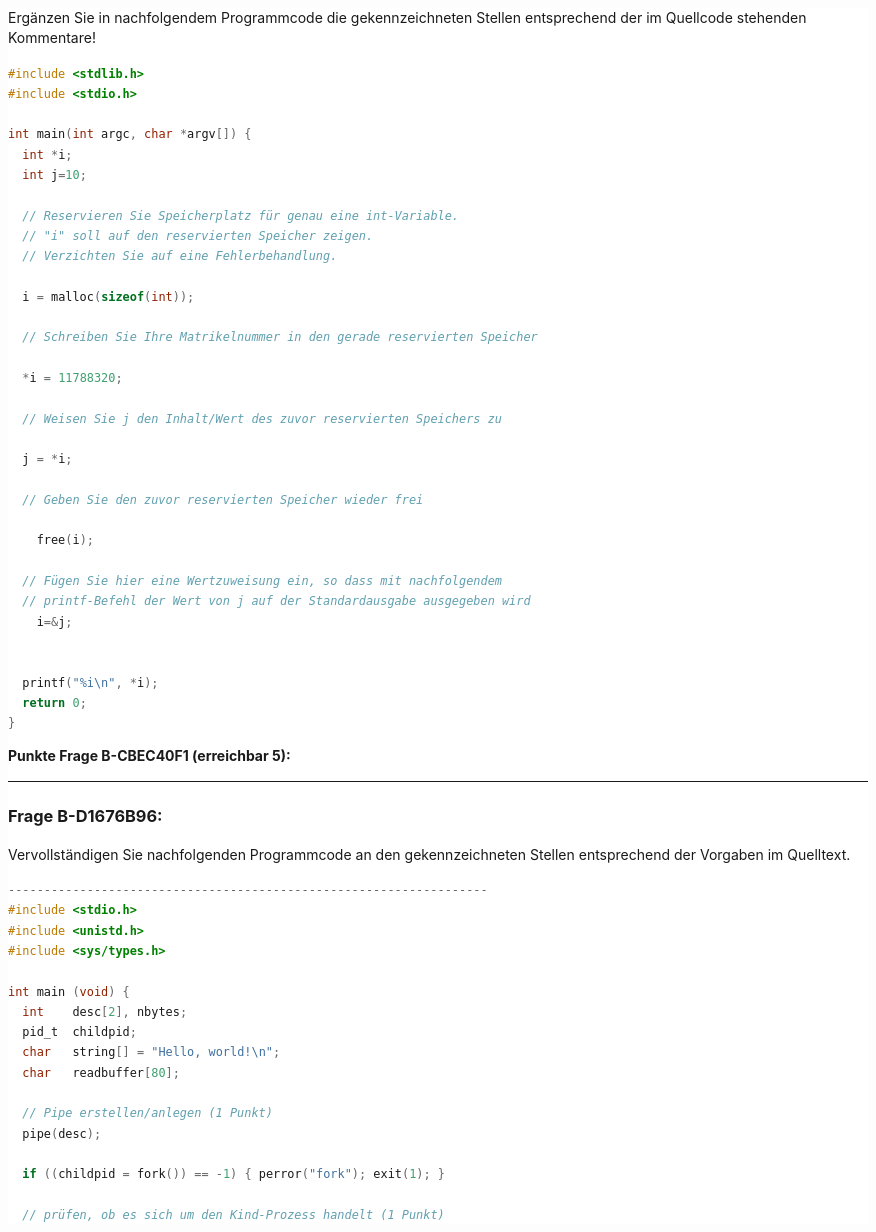 Ergänzen Sie in nachfolgendem Programmcode die gekennzeichneten Stellen entsprechend der im Quellcode stehenden Kommentare!

```c
#include <stdlib.h>
#include <stdio.h>

int main(int argc, char *argv[]) {
  int *i;
  int j=10;

  // Reservieren Sie Speicherplatz für genau eine int-Variable.
  // "i" soll auf den reservierten Speicher zeigen.
  // Verzichten Sie auf eine Fehlerbehandlung.

  i = malloc(sizeof(int));

  // Schreiben Sie Ihre Matrikelnummer in den gerade reservierten Speicher

  *i = 11788320;

  // Weisen Sie j den Inhalt/Wert des zuvor reservierten Speichers zu

  j = *i;

  // Geben Sie den zuvor reservierten Speicher wieder frei

    free(i);

  // Fügen Sie hier eine Wertzuweisung ein, so dass mit nachfolgendem
  // printf-Befehl der Wert von j auf der Standardausgabe ausgegeben wird
	i=&j;


  printf("%i\n", *i);
  return 0;
}
```

**Punkte Frage B-CBEC40F1 (erreichbar 5):**

---

### **Frage B-D1676B96:**

Vervollständigen Sie nachfolgenden Programmcode an den gekennzeichneten Stellen entsprechend der Vorgaben im Quelltext.

```c
-------------------------------------------------------------------
#include <stdio.h>
#include <unistd.h>
#include <sys/types.h>

int main (void) {
  int    desc[2], nbytes;
  pid_t  childpid;
  char   string[] = "Hello, world!\n";
  char   readbuffer[80];

  // Pipe erstellen/anlegen (1 Punkt)
  pipe(desc);

  if ((childpid = fork()) == -1) { perror("fork"); exit(1); }

  // prüfen, ob es sich um den Kind-Prozess handelt (1 Punkt)
```